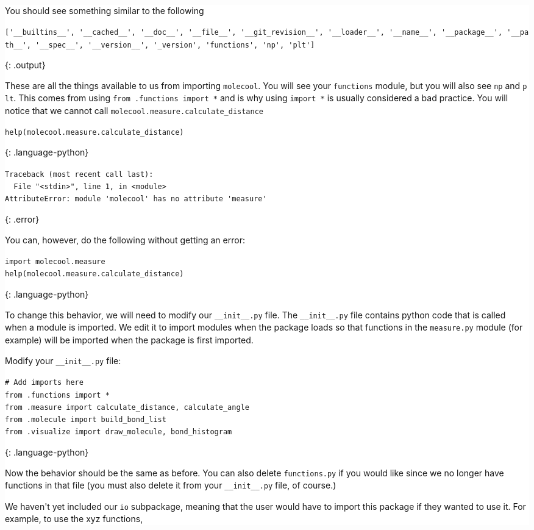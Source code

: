 You should see something similar to the following

~~~
['__builtins__', '__cached__', '__doc__', '__file__', '__git_revision__', '__loader__', '__name__', '__package__', '__path__', '__spec__', '__version__', '_version', 'functions', 'np', 'plt']
~~~
{: .output}

These are all the things available to us from importing `molecool`.
You will see your `functions` module, but you will also see `np` and `plt`.
This comes from using `from .functions import *` and is why using `import *` is usually considered a bad practice.
You will notice that we cannot call `molecool.measure.calculate_distance`

~~~
help(molecool.measure.calculate_distance)
~~~
{: .language-python}

~~~
Traceback (most recent call last):
  File "<stdin>", line 1, in <module>
AttributeError: module 'molecool' has no attribute 'measure'
~~~
{: .error}

You can, however, do the following without getting an error:

~~~
import molecool.measure
help(molecool.measure.calculate_distance)
~~~
{: .language-python}

To change this behavior, we will need to modify our `__init__.py` file.
The `__init__.py` file contains python code that is called when a module is imported.
We edit it to import modules when the package loads so that functions in the `measure.py` module (for example) will be imported when the package is first imported. 

Modify your `__init__.py` file:

~~~
# Add imports here
from .functions import *
from .measure import calculate_distance, calculate_angle
from .molecule import build_bond_list
from .visualize import draw_molecule, bond_histogram
~~~
{: .language-python}

Now the behavior should be the same as before.
You can also delete `functions.py` if you would like since we no longer have functions in that file (you must also delete it from your `__init__.py` file, of course.)

We haven't yet included our `io` subpackage, meaning that the user would have to import this package if they wanted to use it.
For example, to use the xyz functions,


[package setup]: https://molssi-education.github.io/python-package-best-practices/01-package-setup/index.html
[PEP8]: https://www.python.org/dev/peps/pep-0008/
[YAPF]: https://github.com/google/yapf
[numpy style docstrings]: https://docs.scipy.org/doc/numpy/docs/howto_document.html#numpydoc-docstring-guide
[CMS CookieCutter]: https://github.com/MolSSI/cookiecutter-cms